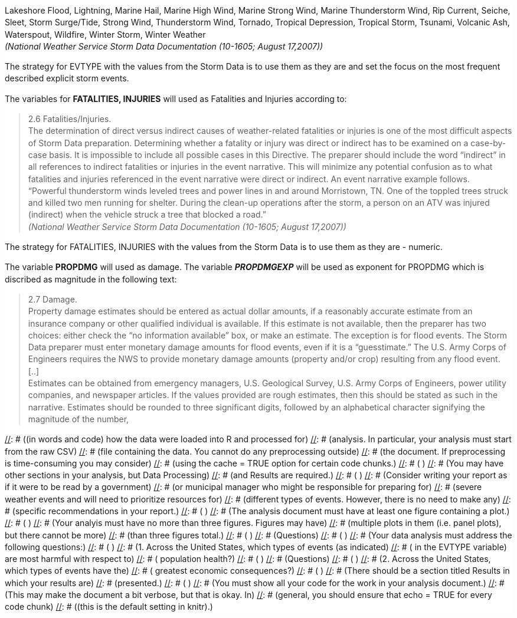 Lakeshore Flood,
Lightning,
Marine Hail,
Marine High Wind,
Marine Strong Wind,
Marine Thunderstorm Wind,
Rip Current,
Seiche,
Sleet,
Storm Surge/Tide,
Strong Wind,
Thunderstorm Wind,
Tornado,
Tropical Depression,
Tropical Storm,
Tsunami,
Volcanic Ash,
Waterspout,
Wildfire,
Winter Storm,
Winter Weather  
_(National Weather Service Storm Data Documentation (10-1605; August 17,2007))_

The strategy for EVTYPE with the values from the
Storm Data is to use them as they are and set the focus on the most frequent described explicit storm events. 

The variables for __FATALITIES, INJURIES__ will used as
Fatalities and Injuries according to:
> 2.6 Fatalities/Injuries.  
The determination of direct versus indirect causes of weather-related fatalities or injuries is one of the most difficult aspects of Storm Data preparation. Determining whether a fatality or injury was direct or indirect has to be examined on a case-by-case basis. It is impossible to include all possible cases in this Directive. The preparer should include the word “indirect” in all references to indirect fatalities or injuries in the event narrative. This will minimize any potential confusion as to what fatalities and injuries referenced in the event narrative were direct or indirect. An event narrative example follows.  
“Powerful thunderstorm winds leveled trees and power lines in and around
Morristown, TN. One of the toppled trees struck and killed two men running for
shelter. During the clean-up operations after the storm, a person on an ATV was
injured (indirect) when the vehicle struck a tree that blocked a road.”  
_(National Weather Service Storm Data Documentation (10-1605; August 17,2007))_

The strategy for FATALITIES, INJURIES with the values from
the Storm Data is to use them as they are - numeric.

The variable  __PROPDMG__ will used as damage. The
variable ___PROPDMGEXP___ will be used as exponent
for PROPDMG which is discribed as magnitude in the
following text:
> 2.7 Damage.  
Property damage estimates should be entered as actual dollar amounts, if a
reasonably accurate estimate from an insurance company or other qualified
individual is available. If this estimate is not available, then the preparer
has two choices: either check the “no information available” box, or make an
estimate. The exception is for flood events. The Storm Data preparer must
enter monetary damage amounts for flood events, even if it is a “guesstimate.”
The U.S. Army Corps of Engineers requires the NWS to provide monetary
damage amounts (property and/or crop) resulting from any flood event.  
[..]  
Estimates can be obtained from emergency managers, U.S. Geological Survey,
U.S. Army Corps of Engineers, power utility companies, and newspaper articles.
If the values provided are rough estimates, then this should be stated as such
in the narrative. Estimates should be rounded to three significant digits,
followed by an alphabetical character signifying the magnitude of the number,

[//]: # (Hierachy of information: Research Paper)
[//]: # ( )
[//]: # (Title / Authors List)
[//]: # (Abstract)
[//]: # (Body / Results)
[//]: # (Supplementary Materials / the gory details)
[//]: # (Code / Data / really gory details)
[//]: # (Document Layout)
[//]: # ( )
[//]: # (Language: Your document should be written in English.)
[//]: # ( )
[//]: # (Title: Your document should have a title that briefly summarizes)
[//]: # (your data analysis)
[//]: # ( )
[//]: # (Synopsis: Immediately after the title, there should be a synopsis)
[//]: # (which describes and summarizes your analysis in at most 10 complete)
[//]: # (sentences.)
[//]: # ( )
[//]: # (There should be a section titled Data Processing which describes)
[//]: # ((in words and code) how the data were loaded into R and processed for)
[//]: # (analysis. In particular, your analysis must start from the raw CSV)
[//]: # (file containing the data. You cannot do any preprocessing outside)
[//]: # (the document. If preprocessing is time-consuming you may consider)
[//]: # (using the cache = TRUE option for certain code chunks.)
[//]: # ( )
[//]: # (You may have other sections in your analysis, but Data Processing)
[//]: # (and Results are required.)
[//]: # ( )
[//]: # (Consider writing your report as if it were to be read by a government)
[//]: # (or municipal manager who might be responsible for preparing for)
[//]: # (severe weather events and will need to prioritize resources for)
[//]: # (different types of events. However, there is no need to make any)
[//]: # (specific recommendations in your report.)
[//]: # ( )
[//]: # (The analysis document must have at least one figure containing a plot.)
[//]: # ( )
[//]: # (Your analyis must have no more than three figures. Figures may have)
[//]: # (multiple plots in them (i.e. panel plots), but there cannot be more)
[//]: # (than three figures total.)
[//]: # ( )
[//]: # (Questions)
[//]: # ( )
[//]: # (Your data analysis must address the following questions:)
[//]: # ( )
[//]: # (1. Across the United States, which types of events (as indicated)
[//]: # (   in the EVTYPE variable) are most harmful with respect to)
[//]: # (   population health?)
[//]: # ( )
[//]: # (Questions)
[//]: # ( )
[//]: # (2. Across the United States, which types of events have the)
[//]: # (   greatest economic consequences?)
[//]: # ( )
[//]: # (There should be a section titled Results in which your results are)
[//]: # (presented.)
[//]: # ( )
[//]: # (You must show all your code for the work in your analysis document.)
[//]: # (This may make the document a bit verbose, but that is okay. In)
[//]: # (general, you should ensure that echo = TRUE for every code chunk)
[//]: # ((this is the default setting in knitr).)